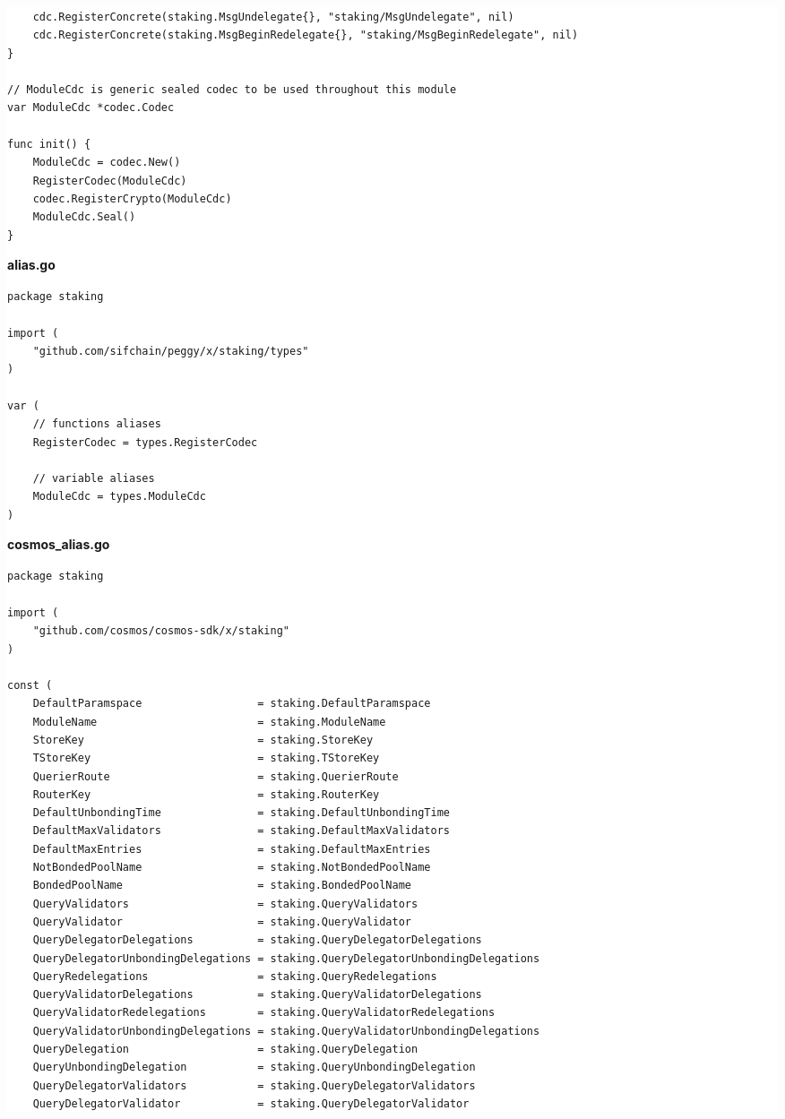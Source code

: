 ```golang
	cdc.RegisterConcrete(staking.MsgUndelegate{}, "staking/MsgUndelegate", nil)
	cdc.RegisterConcrete(staking.MsgBeginRedelegate{}, "staking/MsgBeginRedelegate", nil)
}

// ModuleCdc is generic sealed codec to be used throughout this module
var ModuleCdc *codec.Codec

func init() {
	ModuleCdc = codec.New()
	RegisterCodec(ModuleCdc)
	codec.RegisterCrypto(ModuleCdc)
	ModuleCdc.Seal()
}
```

**alias.go**
```golang
package staking

import (
	"github.com/sifchain/peggy/x/staking/types"
)

var (
	// functions aliases
	RegisterCodec = types.RegisterCodec

	// variable aliases
	ModuleCdc = types.ModuleCdc
)
```

**cosmos_alias.go**
```golang
package staking

import (
	"github.com/cosmos/cosmos-sdk/x/staking"
)

const (
	DefaultParamspace                  = staking.DefaultParamspace
	ModuleName                         = staking.ModuleName
	StoreKey                           = staking.StoreKey
	TStoreKey                          = staking.TStoreKey
	QuerierRoute                       = staking.QuerierRoute
	RouterKey                          = staking.RouterKey
	DefaultUnbondingTime               = staking.DefaultUnbondingTime
	DefaultMaxValidators               = staking.DefaultMaxValidators
	DefaultMaxEntries                  = staking.DefaultMaxEntries
	NotBondedPoolName                  = staking.NotBondedPoolName
	BondedPoolName                     = staking.BondedPoolName
	QueryValidators                    = staking.QueryValidators
	QueryValidator                     = staking.QueryValidator
	QueryDelegatorDelegations          = staking.QueryDelegatorDelegations
	QueryDelegatorUnbondingDelegations = staking.QueryDelegatorUnbondingDelegations
	QueryRedelegations                 = staking.QueryRedelegations
	QueryValidatorDelegations          = staking.QueryValidatorDelegations
	QueryValidatorRedelegations        = staking.QueryValidatorRedelegations
	QueryValidatorUnbondingDelegations = staking.QueryValidatorUnbondingDelegations
	QueryDelegation                    = staking.QueryDelegation
	QueryUnbondingDelegation           = staking.QueryUnbondingDelegation
	QueryDelegatorValidators           = staking.QueryDelegatorValidators
	QueryDelegatorValidator            = staking.QueryDelegatorValidator
```